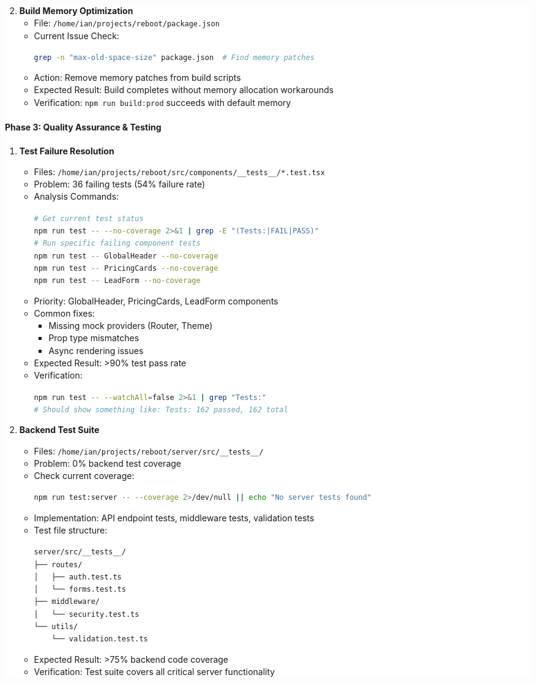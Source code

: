 2. **Build Memory Optimization**
   - File: `/home/ian/projects/reboot/package.json`
   - Current Issue Check:
     ```bash
     grep -n "max-old-space-size" package.json  # Find memory patches
     ```
   - Action: Remove memory patches from build scripts
   - Expected Result: Build completes without memory allocation workarounds
   - Verification: `npm run build:prod` succeeds with default memory

#### Phase 3: Quality Assurance & Testing

1. **Test Failure Resolution**
   - Files: `/home/ian/projects/reboot/src/components/__tests__/*.test.tsx`
   - Problem: 36 failing tests (54% failure rate)
   - Analysis Commands:
     ```bash
     # Get current test status
     npm run test -- --no-coverage 2>&1 | grep -E "(Tests:|FAIL|PASS)"
     # Run specific failing component tests
     npm run test -- GlobalHeader --no-coverage
     npm run test -- PricingCards --no-coverage
     npm run test -- LeadForm --no-coverage
     ```
   - Priority: GlobalHeader, PricingCards, LeadForm components
   - Common fixes:
     - Missing mock providers (Router, Theme)
     - Prop type mismatches
     - Async rendering issues
   - Expected Result: >90% test pass rate
   - Verification:
     ```bash
     npm run test -- --watchAll=false 2>&1 | grep "Tests:"
     # Should show something like: Tests: 162 passed, 162 total
     ```

2. **Backend Test Suite**
   - Files: `/home/ian/projects/reboot/server/src/__tests__/`
   - Problem: 0% backend test coverage
   - Check current coverage:
     ```bash
     npm run test:server -- --coverage 2>/dev/null || echo "No server tests found"
     ```
   - Implementation: API endpoint tests, middleware tests, validation tests
   - Test file structure:
     ```
     server/src/__tests__/
     ├── routes/
     │   ├── auth.test.ts
     │   └── forms.test.ts
     ├── middleware/
     │   └── security.test.ts
     └── utils/
         └── validation.test.ts
     ```
   - Expected Result: >75% backend code coverage
   - Verification: Test suite covers all critical server functionality
